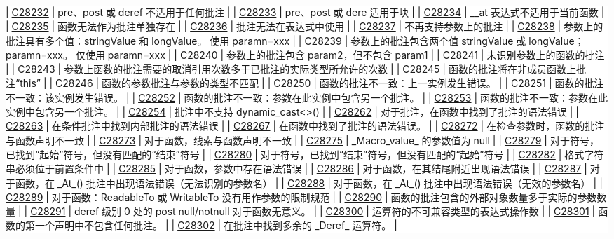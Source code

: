 |                      [C28232](../code-quality/c28232.md)                       |                               pre、post 或 deref 不适用于任何批注                               |
|                      [C28233](../code-quality/c28233.md)                       |                                    pre、post 或 dere 适用于块                                     |
|                      [C28234](../code-quality/c28234.md)                       |                              __at 表达式不适用于当前函数                               |
|                      [C28235](../code-quality/c28235.md)                       |                               函数无法作为批注单独存在                                |
|                      [C28236](../code-quality/c28236.md)                       |                                批注无法在表达式中使用                                 |
|                      [C28237](../code-quality/c28237.md)                       |                              不再支持参数上的批注                               |
|                      [C28238](../code-quality/c28238.md)                       |      参数上的批注具有多个值：stringValue 和 longValue。 使用 paramn=xxx       |
|                      [C28239](../code-quality/c28239.md)                       |  参数上的批注包含两个值 stringValue 或 longValue；paramn=xxx。 仅使用 paramn=xxx   |
|                      [C28240](../code-quality/c28240.md)                       |                             参数上的批注包含 param2，但不包含 param1                              |
|                      [C28241](../code-quality/c28241.md)                       |                          未识别参数上的函数的批注                           |
|                      [C28243](../code-quality/c28243.md)                       |   参数上函数的批注需要的取消引用次数多于已批注的实际类型所允许的次数   |
|                      [C28245](../code-quality/c28245.md)                       |                     函数的批注将在非成员函数上批注“this”                     |
|                      [C28246](../code-quality/c28246.md)                       |                函数的参数批注与参数的类型不匹配                 |
|                      [C28250](../code-quality/c28250.md)                       |                    函数的批注不一致：上一实例发生错误。                     |
|                      [C28251](../code-quality/c28251.md)                       |                       函数的批注不一致：该实例发生错误。                       |
|                      [C28252](../code-quality/c28252.md)                       |           函数的批注不一致：参数在此实例中包含另一个批注。           |
|                      [C28253](../code-quality/c28253.md)                       |           函数的批注不一致：参数在此实例中包含另一个批注。           |
|                      [C28254](../code-quality/c28254.md)                       |                               批注中不支持 dynamic_cast<>()                                |
|                      [C28262](../code-quality/c28262.md)                       |                    对于批注，在函数中找到了批注的语法错误                     |
|                      [C28263](../code-quality/c28263.md)                       |                 在条件批注中找到内部批注的语法错误                 |
|                      [C28267](../code-quality/c28267.md)                       |                    在函数中找到了批注的语法错误。                    |
|                      [C28272](../code-quality/c28272.md)                       |      在检查参数时，函数的批注与函数声明不一致      |
|                      [C28273](../code-quality/c28273.md)                       |                    对于函数，线索与函数声明不一致                     |
|                      [C28275](../code-quality/c28275.md)                       |                                   \_Macro_value\_ 的参数值为 null                                    |
|                      [C28279](../code-quality/c28279.md)                       |                           对于符号，已找到“起始”符号，但没有匹配的“结束”符号                            |
|                      [C28280](../code-quality/c28280.md)                       |                           对于符号，已找到“结束”符号，但没有匹配的“起始”符号                           |
|                      [C28282](../code-quality/c28282.md)                       |                                    格式字符串必须位于前置条件中                                    |
|                      [C28285](../code-quality/c28285.md)                       |                                    对于函数，参数中存在语法错误                                    |
|                      [C28286](../code-quality/c28286.md)                       |                                    对于函数，在其结尾附近出现语法错误                                    |
|                      [C28287](../code-quality/c28287.md)                       |                对于函数，在 \_At\_() 批注中出现语法错误（无法识别的参数名）                |
|                      [C28288](../code-quality/c28288.md)                       |                  对于函数，在 \_At\_() 批注中出现语法错误（无效的参数名）                   |
|                      [C28289](../code-quality/c28289.md)                       |                对于函数：ReadableTo 或 WritableTo 没有用作参数的限制规范                |
|                      [C28290](../code-quality/c28290.md)                       |           函数的批注包含的外部对象数量多于实际的参数数量            |
|                      [C28291](../code-quality/c28291.md)                       |                        deref 级别 0 处的 post null/notnull 对于函数无意义。                        |
|                      [C28300](../code-quality/c28300.md)                       |                            运算符的不可兼容类型的表达式操作数                             |
|                      [C28301](../code-quality/c28301.md)                       |                               函数的第一个声明中不包含任何批注。                               |
|                      [C28302](../code-quality/c28302.md)                       |                             在批注中找到多余的 \_Deref\_ 运算符。                              |